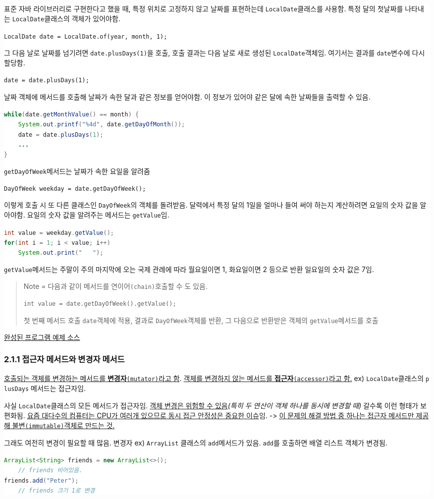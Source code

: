 표준 자바 라이브러리로 구현한다고 했을 때, 특정 위치로 고정하지 않고 날짜를 표현하는데 `LocalDate`클래스를 사용함. 특정 달의 첫날짜를 나타내는 `LocalDate`클래스의 객체가 있어야함.

`LocalDate date = LocalDate.of(year, month, 1);`

그 다음 날로 날짜를 넘기려면 `date.plusDays(1)`을 호출, 호출 결과는 다음 날로 새로 생성된 `LocalDate`객체임. 여기서는 결과를 `date`변수에 다시 할당함.

`date = date.plusDays(1);`

날짜 객체에 메서드를 호출해 날짜가 속한 달과 같은 정보를 얻어야함. 이 정보가 있어야 같은 달에 속한 날짜들을 출력할 수 있음.

```java
while(date.getMonthValue() == month) {
    System.out.printf("%4d", date.getDayOfMonth());
    date = date.plusDays(1);
    ...
}
```

`getDayOfWeek`메서드는 날짜가 속한 요일을 알려줌

`DayOfWeek weekday = date.getDayOfWeek();`

이렇게 호출 시 또 다른 클래스인 `DayOfWeek`의 객체를 돌려받음. 달력에서 특정 달의 1일을 얼마나 들여 써야 하는지 계산하려면 요일의 숫자 값을 알아야함. 요일의 숫자 값을 알려주는 메서드는 `getValue`임.

```java
int value = weekday.getValue();
for(int i = 1; i < value; i++)
    System.out.print("   ");
```

`getValue`메서드는 주말이 주의 마지막에 오는 국제 관례에 따라 월요일이면 1, 화요일이면 2 등으로 반환 일요일의 숫자 값은 7임.

> Note = 다음과 같이 메서드를 연이어`(chain)`호출할 수 도 있음.
>
> `int value = date.getDayOfWeek().getValue();`
>
> 첫 번째 메서드 호출 `date`객체에 적용, 결과로 `DayOfWeek`객체를 반환, 그 다음으로 반환받은 객체의 `getValue`메서드를 호출

[완성된 프로그램 예제 소스](https://github.com/gilbutITbook/006985/ch02/sec02/Cal.java)

### 2.1.1 접근자 메서드와 변경자 메서드

 <u>호출되는 객체를 변경하는 메서드를 **변경자**`(mutator)`라고 함</u>. <u>객체를 변경하지 않는 메서드를 **접근자**`(accessor)`라고 함.</u> ex) `LocalDate`클래스의 `plusDays` 메서드는 접근자임.

 사실 `LocalDate`클래스의 모든 메서드가 접근자임. <u>객체 변경은 위험할 수 있음</u>*(특히 두 연산이 객체 하나를 동시에 변경할 때)* 갈수록 이런 형태가 보편화됨. <u>요즘 대다수의 컴퓨터는 CPU가 여러개 있으므로 동시 접근 안정성은 중요한 이슈</u>임. -> <u>이 문제의 해결 방법 중 하나는 접근자 메서드만 제공해 불변`(immutable)`객체로 만드는 것.</u>

 그래도 여전히 변경이 필요할 때 많음. 변경자 ex) `ArrayList` 클래스의 `add`메서드가 있음. `add`를 호출하면 배열 리스트 객체가 변경됨.

```java
ArrayList<String> friends = new ArrayList<>();
	// friends 비어있음.
friends.add("Peter");
	// friends 크기 1로 변경
```
